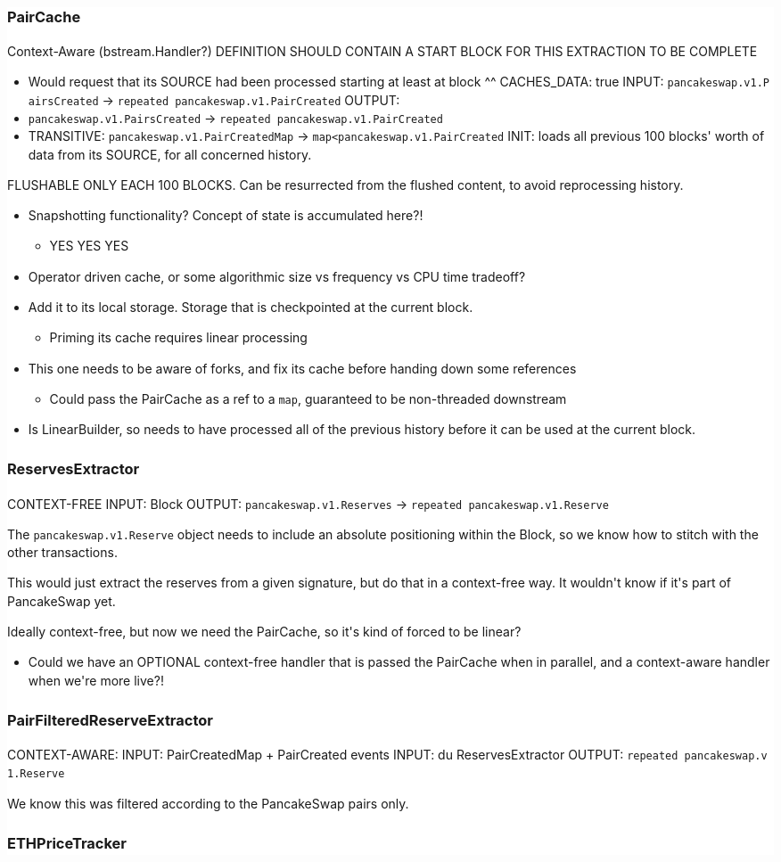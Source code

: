 
### PairCache

Context-Aware (bstream.Handler?)
DEFINITION SHOULD CONTAIN A START BLOCK FOR THIS EXTRACTION TO BE COMPLETE
* Would request that its SOURCE had been processed starting at least at block ^^
CACHES_DATA: true
INPUT: `pancakeswap.v1.PairsCreated`     -> `repeated pancakeswap.v1.PairCreated`
OUTPUT:
* `pancakeswap.v1.PairsCreated`  -> `repeated pancakeswap.v1.PairCreated`
* TRANSITIVE: `pancakeswap.v1.PairCreatedMap`  -> `map<pancakeswap.v1.PairCreated`
INIT: loads all previous 100 blocks' worth of data from its SOURCE, for all concerned history.

FLUSHABLE ONLY EACH 100 BLOCKS. Can be resurrected from the flushed content, to avoid reprocessing history.
* Snapshotting functionality? Concept of state is accumulated here?!
  * YES YES YES
* Operator driven cache, or some algorithmic size vs frequency vs CPU time tradeoff?

* Add it to its local storage. Storage that is checkpointed at the current block.
  * Priming its cache requires linear processing
* This one needs to be aware of forks, and fix its cache before handing down some references
  * Could pass the PairCache as a ref to a `map`, guaranteed to be non-threaded downstream

* Is LinearBuilder, so needs to have processed all of the previous history before it can be used
  at the current block.


### ReservesExtractor

CONTEXT-FREE
INPUT: Block
OUTPUT: `pancakeswap.v1.Reserves`      -> `repeated pancakeswap.v1.Reserve`

The `pancakeswap.v1.Reserve` object needs to include an absolute positioning within the Block, so we know how to stitch with the other transactions.

This would just extract the reserves from a given signature, but do that in a context-free way. It wouldn't know if it's part of PancakeSwap yet.

Ideally context-free, but now we need the PairCache, so it's kind of forced to be linear?

* Could we have an OPTIONAL context-free handler that is passed the PairCache when in parallel, and a context-aware handler when we're more live?!


### PairFilteredReserveExtractor


CONTEXT-AWARE:
INPUT: PairCreatedMap + PairCreated events
INPUT: du ReservesExtractor
OUTPUT: `repeated pancakeswap.v1.Reserve`

We know this was filtered according to the PancakeSwap pairs only.


### ETHPriceTracker
